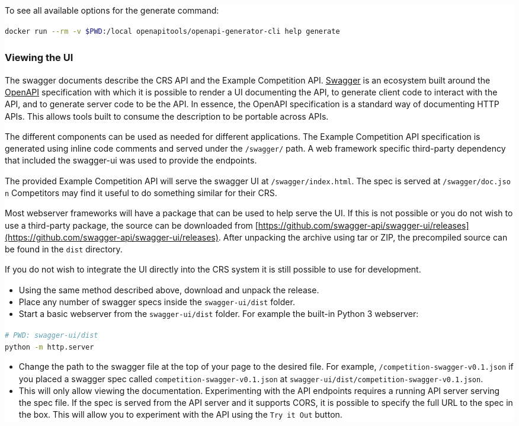 To see all available options for the generate command:

```bash
docker run --rm -v $PWD:/local openapitools/openapi-generator-cli help generate
```

### Viewing the UI

The swagger documents describe the CRS API and the Example Competition API. [Swagger](https://swagger.io/blog/api-strategy/difference-between-swagger-and-openapi/) is an ecosystem built around the
[OpenAPI](https://www.openapis.org/what-is-openapi) specification with which it is possible to render a UI documenting the API, to generate client code to interact with the API, and to generate server code to be the API.
In essence, the OpenAPI specification is a standard way of documenting HTTP APIs. This allows tools built to consume the description to be portable across APIs.

The different components can be used as needed for different applications. The Example Competition API specification is generated using inline code comments and served under the `/swagger/` path. A web framework specific
third-party dependency that included the swagger-ui was used to provide the endpoints.

The provided Example Competition API will serve the swagger UI at `/swagger/index.html`. The spec is served at `/swagger/doc.json` Competitors may find it useful to do something similar for their CRS.

Most webserver frameworks will have a package that can be used to help serve the UI. If this is not possible or you do not wish to use a third-party package, the source can be downloaded from
[https://github.com/swagger-api/swagger-ui/releases](https://github.com/swagger-api/swagger-ui/releases). After unpacking the archive using tar or ZIP, the precompiled source can be found in the `dist` directory.

If you do not wish to integrate the UI directly into the CRS system it is still possible to use for development.

- Using the same method described above, download and unpack the release.
- Place any number of swagger specs inside the `swagger-ui/dist` folder.
- Start a basic webserver from the `swagger-ui/dist` folder. For example the built-in Python 3 webserver:

```bash
# PWD: swagger-ui/dist
python -m http.server
```

- Change the path to the swagger file at the top of your page to the desired file. For example, `/competition-swagger-v0.1.json` if you placed a swagger spec called `competition-swagger-v0.1.json` at
  `swagger-ui/dist/competition-swagger-v0.1.json`.
- This will only allow viewing the documentation. Experimenting with the API endpoints requires a running API server serving the spec file. If the spec is served from the API server and it supports CORS, it is possible
  to specify the full URL to the spec in the box. This will allow you to experiment with the API using the `Try it Out` button.
  